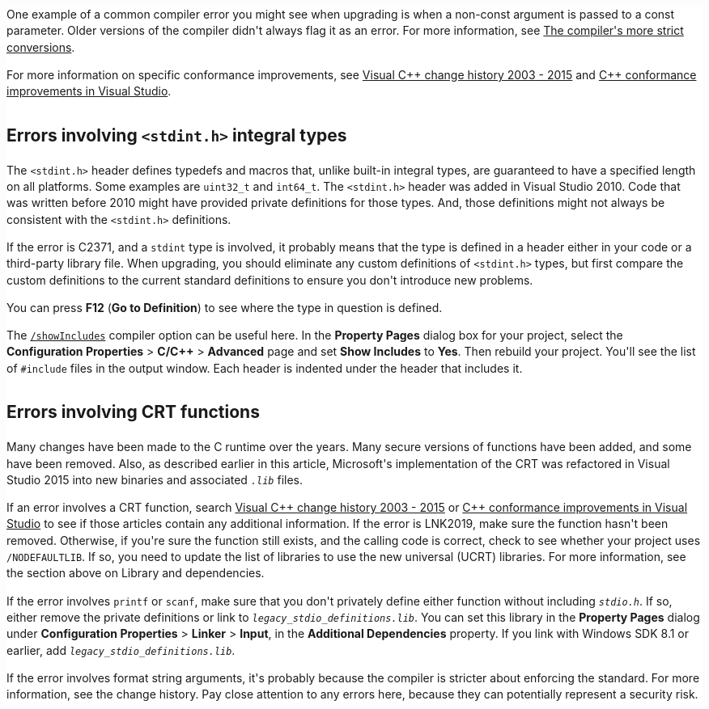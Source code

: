 One example of a common compiler error you might see when upgrading is when a non-const argument is passed to a const parameter. Older versions of the compiler didn't always flag it as an error. For more information, see [The compiler's more strict conversions](porting-guide-spy-increment.md#stricter_conversions).

For more information on specific conformance improvements, see [Visual C++ change history 2003 - 2015](visual-cpp-change-history-2003-2015.md) and [C++ conformance improvements in Visual Studio](../overview/cpp-conformance-improvements.md).

## Errors involving `<stdint.h>` integral types

The `<stdint.h>` header defines typedefs and macros that, unlike built-in integral types, are guaranteed to have a specified length on all platforms. Some examples are `uint32_t` and `int64_t`. The `<stdint.h>` header was added in Visual Studio 2010. Code that was written before 2010 might have provided private definitions for those types. And, those definitions might not always be consistent with the `<stdint.h>` definitions.

If the error is C2371, and a `stdint` type is involved, it probably means that the type is defined in a header either in your code or a third-party library file. When upgrading, you should eliminate any custom definitions of `<stdint.h>` types, but first compare the custom definitions to the current standard definitions to ensure you don't introduce new problems.

You can press **F12** (**Go to Definition**) to see where the type in question is defined.

The [`/showIncludes`](../build/reference/showincludes-list-include-files.md) compiler option can be useful here. In the **Property Pages** dialog box for your project, select the **Configuration Properties** > **C/C++** > **Advanced** page and set **Show Includes** to **Yes**. Then rebuild your project. You'll see the list of `#include` files in the output window. Each header is indented under the header that includes it.

## Errors involving CRT functions

Many changes have been made to the C runtime over the years. Many secure versions of functions have been added, and some have been removed. Also, as described earlier in this article, Microsoft's implementation of the CRT was refactored in Visual Studio 2015 into new binaries and associated *`.lib`* files.

If an error involves a CRT function, search [Visual C++ change history 2003 - 2015](visual-cpp-change-history-2003-2015.md) or [C++ conformance improvements in Visual Studio](../overview/cpp-conformance-improvements.md) to see if those articles contain any additional information. If the error is LNK2019, make sure the function hasn't been removed. Otherwise, if you're sure the function still exists, and the calling code is correct, check to see whether your project uses `/NODEFAULTLIB`. If so, you need to update the list of libraries to use the new universal (UCRT) libraries. For more information, see the section above on Library and dependencies.

If the error involves `printf` or `scanf`, make sure that you don't privately define either function without including *`stdio.h`*. If so, either remove the private definitions or link to *`legacy_stdio_definitions.lib`*. You can set this library in the **Property Pages** dialog under **Configuration Properties** > **Linker** > **Input**, in the **Additional Dependencies** property. If you link with Windows SDK 8.1 or earlier, add *`legacy_stdio_definitions.lib`*.

If the error involves format string arguments, it's probably because the compiler is stricter about enforcing the standard. For more information, see the change history. Pay close attention to any errors here, because they can potentially represent a security risk.
